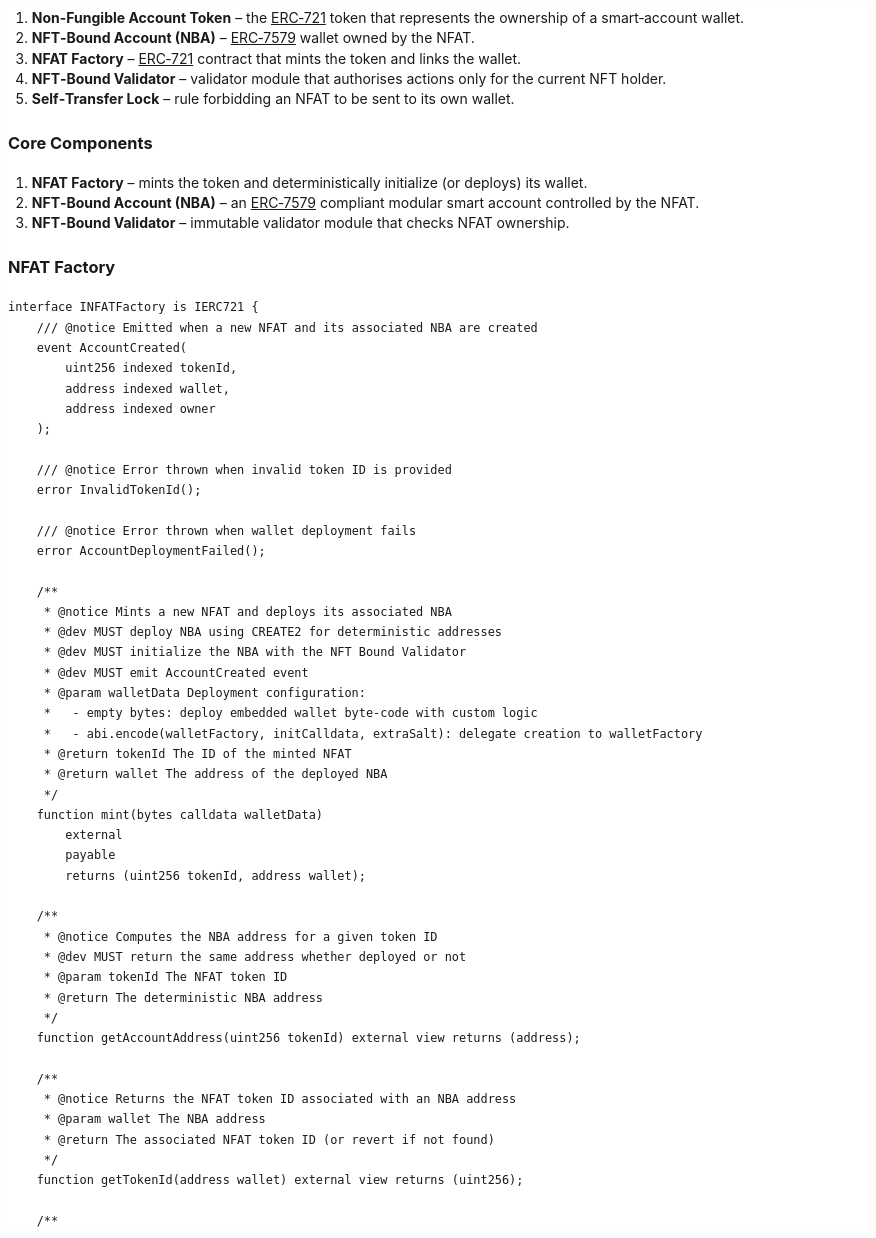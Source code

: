1. **Non-Fungible Account Token** – the [ERC‑721](./eip-721.md) token that represents the ownership of a smart‑account wallet.
2. **NFT‑Bound Account (NBA)** – [ERC‑7579](./eip-7579.md) wallet owned by the NFAT.
3. **NFAT Factory** – [ERC‑721](./eip-721.md) contract that mints the token and links the wallet.
4. **NFT‑Bound Validator** – validator module that authorises actions only for the current NFT holder.
5. **Self‑Transfer Lock** – rule forbidding an NFAT to be sent to its own wallet.

### Core Components

1. **NFAT Factory** – mints the token and deterministically initialize (or deploys) its wallet.
2. **NFT‑Bound Account (NBA)** – an [ERC‑7579](./eip-7579.md) compliant modular smart account controlled by the NFAT.
3. **NFT‑Bound Validator** – immutable validator module that checks NFAT ownership.


### NFAT Factory

```solidity
interface INFATFactory is IERC721 {
    /// @notice Emitted when a new NFAT and its associated NBA are created
    event AccountCreated(
        uint256 indexed tokenId,
        address indexed wallet,
        address indexed owner
    );

    /// @notice Error thrown when invalid token ID is provided
    error InvalidTokenId();

    /// @notice Error thrown when wallet deployment fails
    error AccountDeploymentFailed();

    /**
     * @notice Mints a new NFAT and deploys its associated NBA
     * @dev MUST deploy NBA using CREATE2 for deterministic addresses
     * @dev MUST initialize the NBA with the NFT Bound Validator
     * @dev MUST emit AccountCreated event
     * @param walletData Deployment configuration:
     *   - empty bytes: deploy embedded wallet byte‑code with custom logic
     *   - abi.encode(walletFactory, initCalldata, extraSalt): delegate creation to walletFactory
     * @return tokenId The ID of the minted NFAT
     * @return wallet The address of the deployed NBA
     */
    function mint(bytes calldata walletData)
        external
        payable
        returns (uint256 tokenId, address wallet);

    /**
     * @notice Computes the NBA address for a given token ID
     * @dev MUST return the same address whether deployed or not
     * @param tokenId The NFAT token ID
     * @return The deterministic NBA address
     */
    function getAccountAddress(uint256 tokenId) external view returns (address);

    /**
     * @notice Returns the NFAT token ID associated with an NBA address
     * @param wallet The NBA address
     * @return The associated NFAT token ID (or revert if not found)
     */
    function getTokenId(address wallet) external view returns (uint256);

    /**
```